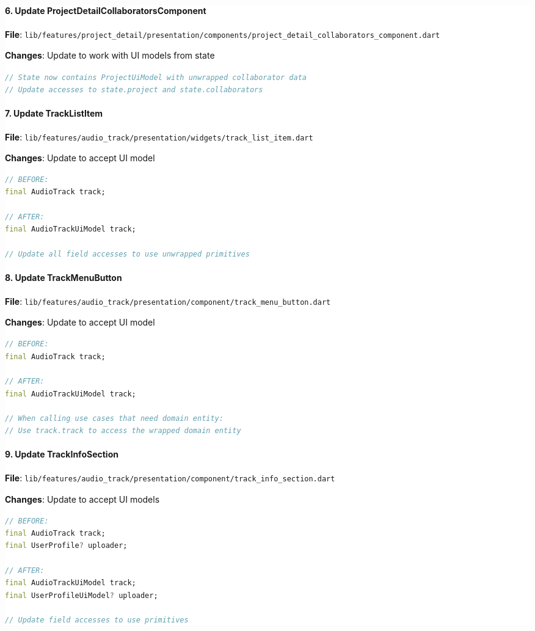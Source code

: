 #### 6. Update ProjectDetailCollaboratorsComponent
**File**: `lib/features/project_detail/presentation/components/project_detail_collaborators_component.dart`

**Changes**: Update to work with UI models from state

```dart
// State now contains ProjectUiModel with unwrapped collaborator data
// Update accesses to state.project and state.collaborators
```

#### 7. Update TrackListItem
**File**: `lib/features/audio_track/presentation/widgets/track_list_item.dart`

**Changes**: Update to accept UI model

```dart
// BEFORE:
final AudioTrack track;

// AFTER:
final AudioTrackUiModel track;

// Update all field accesses to use unwrapped primitives
```

#### 8. Update TrackMenuButton
**File**: `lib/features/audio_track/presentation/component/track_menu_button.dart`

**Changes**: Update to accept UI model

```dart
// BEFORE:
final AudioTrack track;

// AFTER:
final AudioTrackUiModel track;

// When calling use cases that need domain entity:
// Use track.track to access the wrapped domain entity
```

#### 9. Update TrackInfoSection
**File**: `lib/features/audio_track/presentation/component/track_info_section.dart`

**Changes**: Update to accept UI models

```dart
// BEFORE:
final AudioTrack track;
final UserProfile? uploader;

// AFTER:
final AudioTrackUiModel track;
final UserProfileUiModel? uploader;

// Update field accesses to use primitives
```
